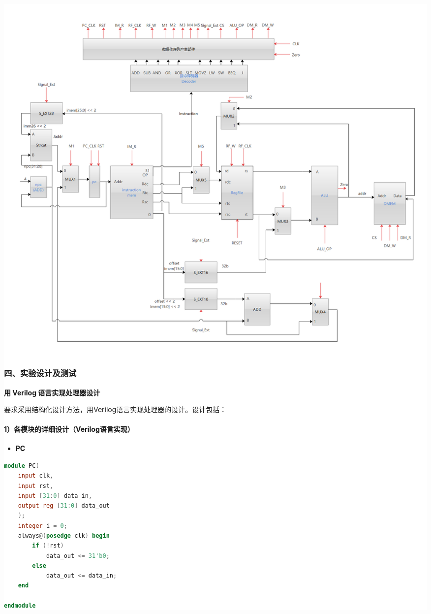  ![数据通路+控制部件](readme/数据通路+控制部件.png)

### 四、实验设计及测试

**用 Verilog 语言实现处理器设计**

要求采用结构化设计方法，用Verilog语言实现处理器的设计。设计包括：

#### 1）各模块的详细设计（Verilog语言实现）

* **PC**

```verilog
module PC(
    input clk,
    input rst,
    input [31:0] data_in,
    output reg [31:0] data_out
    );
    integer i = 0;
    always@(posedge clk) begin
        if (!rst)
            data_out <= 31'b0;
        else
            data_out <= data_in;
    end
    
endmodule

```